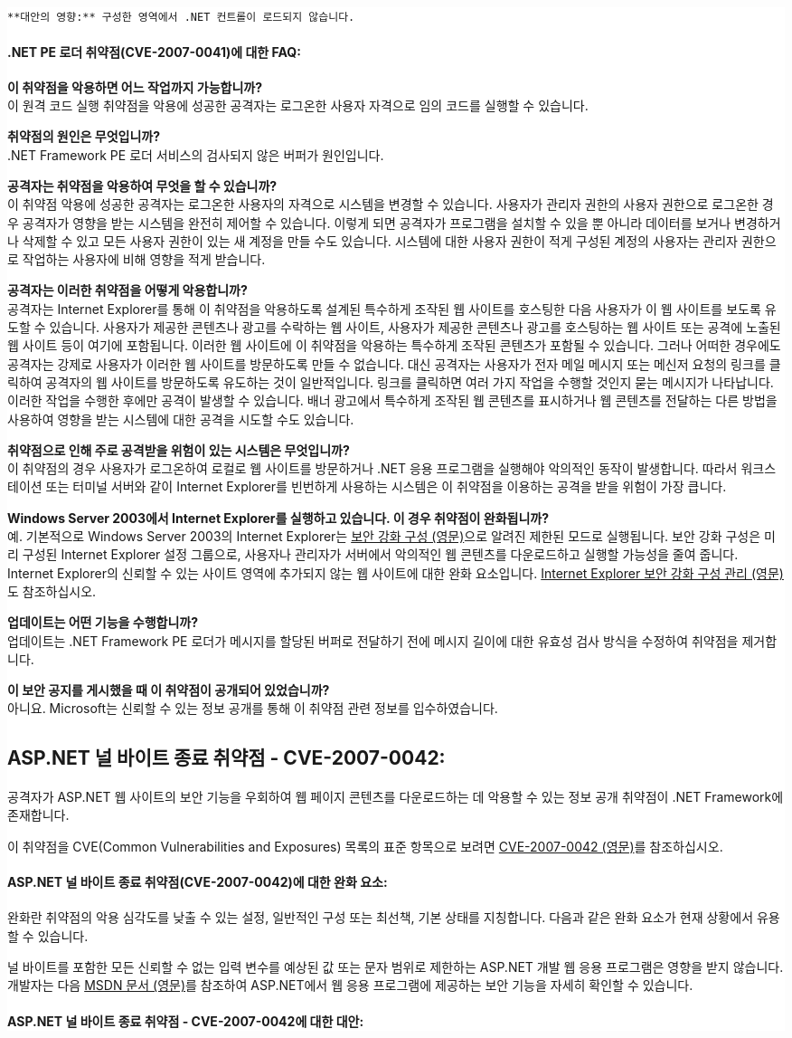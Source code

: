     **대안의 영향:** 구성한 영역에서 .NET 컨트롤이 로드되지 않습니다.

#### .NET PE 로더 취약점(CVE-2007-0041)에 대한 FAQ:

**이 취약점을 악용하면 어느 작업까지 가능합니까?**  
이 원격 코드 실행 취약점을 악용에 성공한 공격자는 로그온한 사용자 자격으로 임의 코드를 실행할 수 있습니다.

**취약점의 원인은 무엇입니까?**  
.NET Framework PE 로더 서비스의 검사되지 않은 버퍼가 원인입니다.

**공격자는 취약점을 악용하여 무엇을 할 수 있습니까?**  
이 취약점 악용에 성공한 공격자는 로그온한 사용자의 자격으로 시스템을 변경할 수 있습니다. 사용자가 관리자 권한의 사용자 권한으로 로그온한 경우 공격자가 영향을 받는 시스템을 완전히 제어할 수 있습니다. 이렇게 되면 공격자가 프로그램을 설치할 수 있을 뿐 아니라 데이터를 보거나 변경하거나 삭제할 수 있고 모든 사용자 권한이 있는 새 계정을 만들 수도 있습니다. 시스템에 대한 사용자 권한이 적게 구성된 계정의 사용자는 관리자 권한으로 작업하는 사용자에 비해 영향을 적게 받습니다.

**공격자는 이러한 취약점을 어떻게 악용합니까?**  
공격자는 Internet Explorer를 통해 이 취약점을 악용하도록 설계된 특수하게 조작된 웹 사이트를 호스팅한 다음 사용자가 이 웹 사이트를 보도록 유도할 수 있습니다. 사용자가 제공한 콘텐츠나 광고를 수락하는 웹 사이트, 사용자가 제공한 콘텐츠나 광고를 호스팅하는 웹 사이트 또는 공격에 노출된 웹 사이트 등이 여기에 포함됩니다. 이러한 웹 사이트에 이 취약점을 악용하는 특수하게 조작된 콘텐츠가 포함될 수 있습니다. 그러나 어떠한 경우에도 공격자는 강제로 사용자가 이러한 웹 사이트를 방문하도록 만들 수 없습니다. 대신 공격자는 사용자가 전자 메일 메시지 또는 메신저 요청의 링크를 클릭하여 공격자의 웹 사이트를 방문하도록 유도하는 것이 일반적입니다. 링크를 클릭하면 여러 가지 작업을 수행할 것인지 묻는 메시지가 나타납니다. 이러한 작업을 수행한 후에만 공격이 발생할 수 있습니다. 배너 광고에서 특수하게 조작된 웹 콘텐츠를 표시하거나 웹 콘텐츠를 전달하는 다른 방법을 사용하여 영향을 받는 시스템에 대한 공격을 시도할 수도 있습니다.

**취약점으로 인해 주로 공격받을 위험이 있는 시스템은 무엇입니까?**  
이 취약점의 경우 사용자가 로그온하여 로컬로 웹 사이트를 방문하거나 .NET 응용 프로그램을 실행해야 악의적인 동작이 발생합니다. 따라서 워크스테이션 또는 터미널 서버와 같이 Internet Explorer를 빈번하게 사용하는 시스템은 이 취약점을 이용하는 공격을 받을 위험이 가장 큽니다.

**Windows Server 2003에서 Internet Explorer를 실행하고 있습니다. 이 경우 취약점이 완화됩니까?**  
예. 기본적으로 Windows Server 2003의 Internet Explorer는 [보안 강화 구성 (영문)](https://msdn2.microsoft.com/ko-kr/library/ms537180(en-us).aspx)으로 알려진 제한된 모드로 실행됩니다. 보안 강화 구성은 미리 구성된 Internet Explorer 설정 그룹으로, 사용자나 관리자가 서버에서 악의적인 웹 콘텐츠를 다운로드하고 실행할 가능성을 줄여 줍니다. Internet Explorer의 신뢰할 수 있는 사이트 영역에 추가되지 않는 웹 사이트에 대한 완화 요소입니다. [Internet Explorer 보안 강화 구성 관리 (영문)](https://www.microsoft.com/download/details.aspx?familyid=d41b036c-e2e1-4960-99bb-9757f7e9e31b&displaylang=en)도 참조하십시오.

**업데이트는 어떤 기능을 수행합니까?**  
업데이트는 .NET Framework PE 로더가 메시지를 할당된 버퍼로 전달하기 전에 메시지 길이에 대한 유효성 검사 방식을 수정하여 취약점을 제거합니다.

**이 보안 공지를 게시했을 때 이 취약점이 공개되어 있었습니까?**  
아니요. Microsoft는 신뢰할 수 있는 정보 공개를 통해 이 취약점 관련 정보를 입수하였습니다.

ASP.NET 널 바이트 종료 취약점 - CVE-2007-0042:
----------------------------------------------

공격자가 ASP.NET 웹 사이트의 보안 기능을 우회하여 웹 페이지 콘텐츠를 다운로드하는 데 악용할 수 있는 정보 공개 취약점이 .NET Framework에 존재합니다.

이 취약점을 CVE(Common Vulnerabilities and Exposures) 목록의 표준 항목으로 보려면 [CVE-2007-0042 (영문)](https://cve.mitre.org/cgi-bin/cvename.cgi?name=cve-2007-0042)를 참조하십시오.

#### ASP.NET 널 바이트 종료 취약점(CVE-2007-0042)에 대한 완화 요소:

완화란 취약점의 악용 심각도를 낮출 수 있는 설정, 일반적인 구성 또는 최선책, 기본 상태를 지칭합니다. 다음과 같은 완화 요소가 현재 상황에서 유용할 수 있습니다.

널 바이트를 포함한 모든 신뢰할 수 없는 입력 변수를 예상된 값 또는 문자 범위로 제한하는 ASP.NET 개발 웹 응용 프로그램은 영향을 받지 않습니다. 개발자는 다음 [MSDN 문서 (영문)](https://msdn2.microsoft.com/en-us/library/ms972969.aspx)를 참조하여 ASP.NET에서 웹 응용 프로그램에 제공하는 보안 기능을 자세히 확인할 수 있습니다.

#### ASP.NET 널 바이트 종료 취약점 - CVE-2007-0042에 대한 대안:
